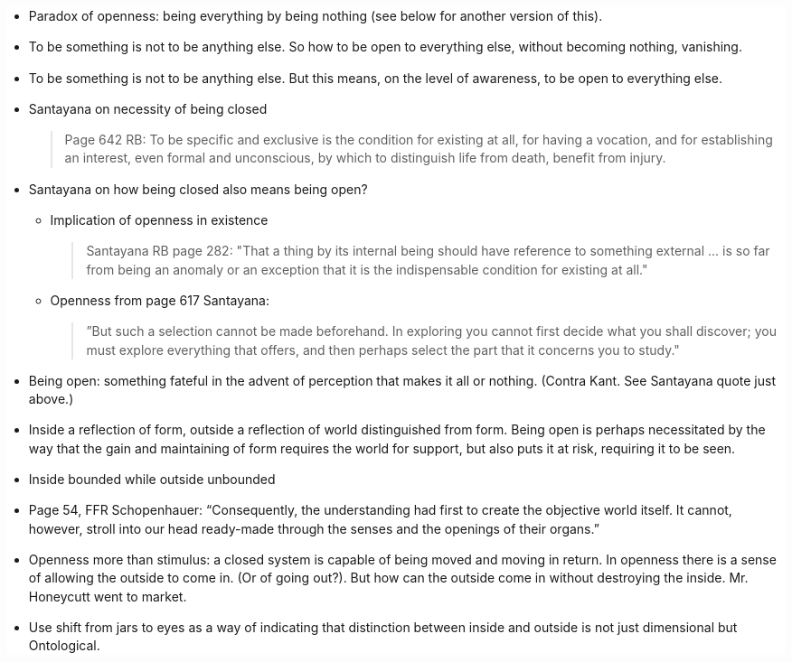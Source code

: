 - Paradox of openness: being everything by being nothing
  (see below for another version of this).

- To be something is not to be anything else. So how to be
  open to everything else, without becoming nothing,
  vanishing.

- To be something is not to be anything else. But this
  means, on the level of awareness, to be open to everything
  else.

- Santayana on necessity of being closed

	> Page 642 RB: To be specific and exclusive is the
	  condition for existing at all, for having
	  a vocation, and for establishing an interest,
	  even formal and unconscious, by which to
	  distinguish life from death, benefit from
	  injury.

- Santayana on how being closed also means being open?

	- Implication of openness in existence

	    > Santayana RB page 282: "That a thing by its
	    internal being should have reference to
	    something external ... is so far from being an
	    anomaly or an exception that it is the
	    indispensable condition for existing at all."

	- Openness from page 617 Santayana: 
	
	    > ”But such a selection cannot be made
	    beforehand. In exploring you cannot first decide
	    what you shall discover; you must explore
	    everything that offers, and then perhaps select
	    the part that it concerns you to study."

- Being open: something fateful in the advent of perception
  that makes it all or nothing. (Contra Kant. See Santayana
  quote just above.)

- Inside a reflection of form, outside a reflection of world
  distinguished from form. Being open is perhaps
  necessitated by the way that the gain and maintaining of
  form requires the world for support, but also puts it at
  risk, requiring it to be seen.

- Inside bounded while outside unbounded

- Page 54, FFR Schopenhauer: “Consequently, the
  understanding had first to create the objective world
  itself. It cannot, however, stroll into our head
  ready-made through the senses and the openings of their
  organs.”

- Openness more than stimulus: a closed system is capable of
  being moved and moving in return. In openness there is
  a sense of allowing the outside to come in. (Or of going
  out?). But how can the outside come in without destroying
  the inside.
Mr. Honeycutt went to market.
- Use shift from jars to eyes as a way of indicating that
  distinction between inside and outside is not just
  dimensional but Ontological.
